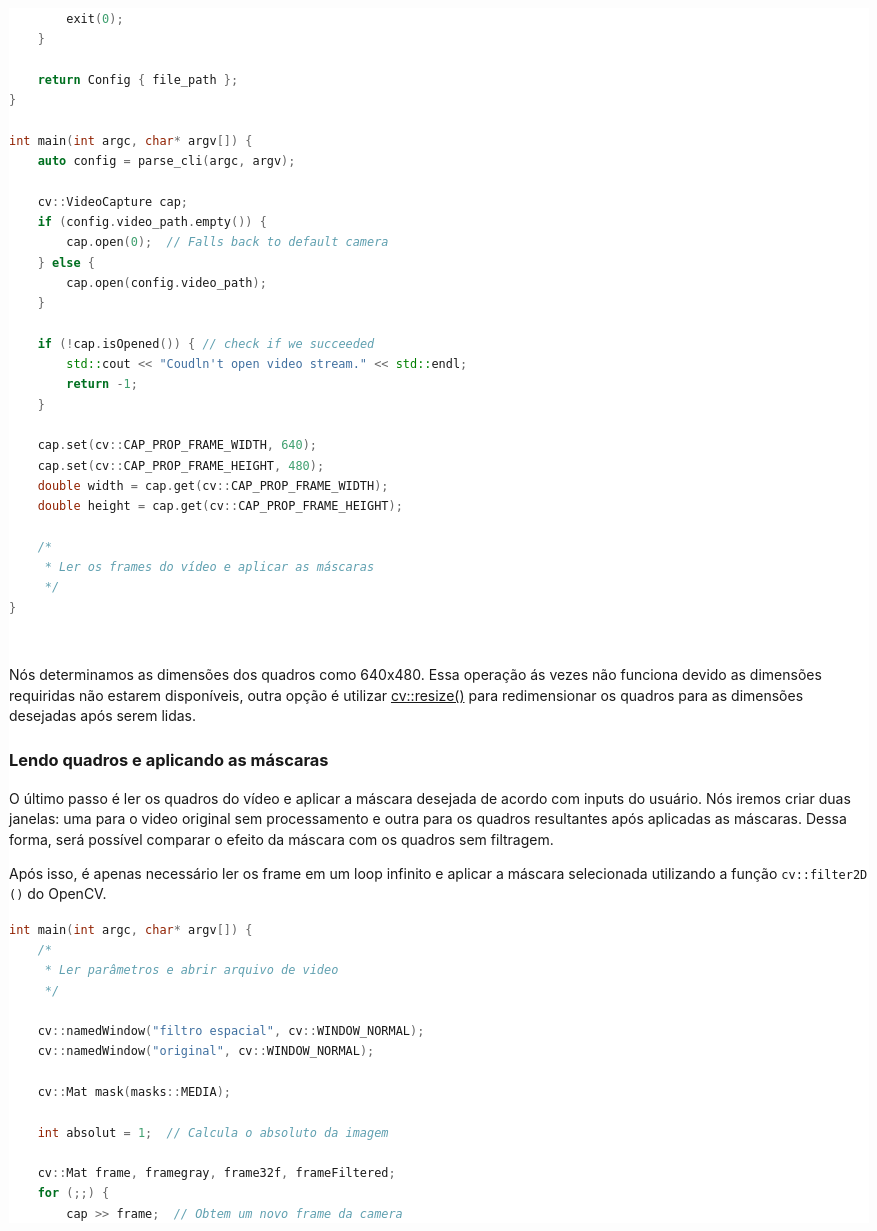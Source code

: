 ```Cpp
        exit(0);
    }

    return Config { file_path };
}

int main(int argc, char* argv[]) {
    auto config = parse_cli(argc, argv);

    cv::VideoCapture cap;  
    if (config.video_path.empty()) {
        cap.open(0);  // Falls back to default camera
    } else {
        cap.open(config.video_path);
    }

    if (!cap.isOpened()) { // check if we succeeded
        std::cout << "Coudln't open video stream." << std::endl;
        return -1;
    }

    cap.set(cv::CAP_PROP_FRAME_WIDTH, 640);
    cap.set(cv::CAP_PROP_FRAME_HEIGHT, 480);
    double width = cap.get(cv::CAP_PROP_FRAME_WIDTH);
    double height = cap.get(cv::CAP_PROP_FRAME_HEIGHT);

    /*
     * Ler os frames do vídeo e aplicar as máscaras
     */
}
```
<br/>

Nós determinamos as dimensões dos quadros como 640x480. Essa operação ás vezes não funciona devido as dimensões requiridas não estarem disponíveis, outra opção é utilizar [cv::resize()](https://docs.opencv.org/4.4.0/da/d54/group__imgproc__transform.html#ga47a974309e9102f5f08231edc7e7529d) para redimensionar os quadros para as dimensões desejadas após serem lidas.

### Lendo quadros e aplicando as máscaras

O último passo é ler os quadros do vídeo e aplicar a máscara desejada de acordo com inputs do usuário. Nós iremos criar duas janelas: uma para o video original sem processamento e outra para os quadros resultantes após aplicadas as máscaras. Dessa forma, será possível comparar o efeito da máscara com os quadros sem filtragem.

Após isso, é apenas necessário ler os frame em um loop infinito e aplicar a máscara selecionada utilizando a função `cv::filter2D()` do OpenCV.

```Cpp
int main(int argc, char* argv[]) {
    /*
     * Ler parâmetros e abrir arquivo de video
     */

    cv::namedWindow("filtro espacial", cv::WINDOW_NORMAL);
    cv::namedWindow("original", cv::WINDOW_NORMAL);

    cv::Mat mask(masks::MEDIA);

    int absolut = 1;  // Calcula o absoluto da imagem

    cv::Mat frame, framegray, frame32f, frameFiltered;
    for (;;) {
        cap >> frame;  // Obtem um novo frame da camera 

```